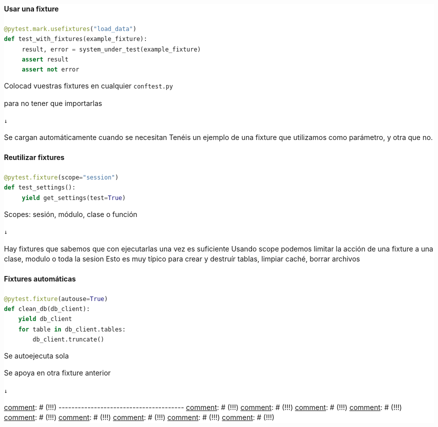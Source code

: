 [comment]: # (|||)

#### Usar una fixture

```python
@pytest.mark.usefixtures("load_data")
def test_with_fixtures(example_fixture):
     result, error = system_under_test(example_fixture)
     assert result
     assert not error
```

Colocad vuestras fixtures en cualquier `conftest.py`

para no tener que importarlas


`↓`
<aside class="notes">
Se cargan automáticamente cuando se necesitan
Tenéis un ejemplo de una fixture que utilizamos como parámetro, y otra que no.
</aside>

[comment]: # (|||)

#### Reutilizar fixtures 

```python
@pytest.fixture(scope="session")
def test_settings():
     yield get_settings(test=True)
```

Scopes: sesión, módulo, clase o función

`↓`
<aside class="notes">
Hay fixtures que sabemos que con ejecutarlas una vez es suficiente
Usando scope podemos limitar la acción de una fixture a una clase, modulo o toda la sesion
Esto es muy típico para crear y destruír tablas, limpiar caché, borrar archivos
</aside>

[comment]: # (|||)

#### Fixtures automáticas

```python
@pytest.fixture(autouse=True)
def clean_db(db_client):
    yield db_client
    for table in db_client.tables:
        db_client.truncate()     
```
Se autoejecuta sola

Se apoya en otra fixture anterior

`↓`
<aside class="notes">
</aside>

[comment]: # (|||)


[comment]: # (This presentation was made with markdown-slides)
[comment]: # (CommonMark compliant)
[comment]: # (mdslides presentation.md --include media)
[comment]: # (make slides)
[comment]: # (THEME = serif)
[comment]: # (CODE_THEME = monokai)
[comment]: # "You can also use quotes instead of parenthesis"
[comment]: # (Pass optional settings to reveal.js:)
[comment]: # (controls: true)
[comment]: # (keyboard: true)
[comment]: # (markdown: { smartypants: true })
[comment]: # (showSlideNumber: 'speaker')
[comment]: # (showNotes: false)
[comment]: # (hash: false)
[comment]: # (respondToHashChanges: false)
[comment]: # (pdfMaxPagesPerSlide: 1)
[comment]: # ( pdfSeparateFragments: false )
[comment]: # (Other settings are documented at https://revealjs.com/config/)
[comment]: # (!!!)
[comment]: # (!!!)
[comment]: # (!!!)
[comment]: # (!!!) ---------------------------------------
[comment]: # (!!!)
[comment]: # (!!!)
[comment]: # (!!!)
[comment]: # (!!!)
[comment]: # (!!!)
[comment]: # (!!!)
[comment]: # (!!!)
[comment]: # (!!!)
[comment]: # (!!!)
